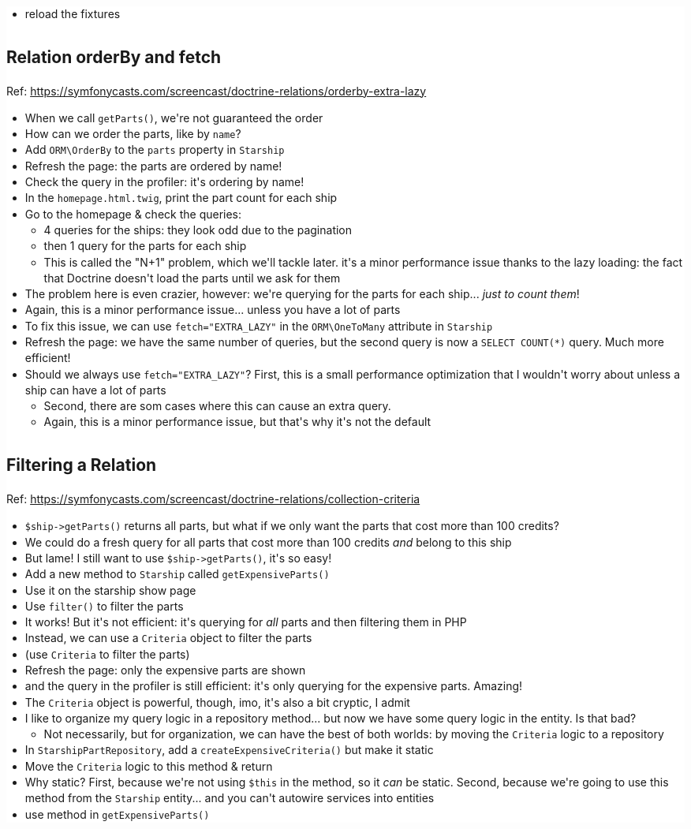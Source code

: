   - reload the fixtures

## Relation orderBy and fetch

Ref: https://symfonycasts.com/screencast/doctrine-relations/orderby-extra-lazy

- When we call `getParts()`, we're not guaranteed the order
- How can we order the parts, like by `name`?
- Add `ORM\OrderBy` to the `parts` property in `Starship`
- Refresh the page: the parts are ordered by name!
- Check the query in the profiler: it's ordering by name!
- In the `homepage.html.twig`, print the part count for each ship
- Go to the homepage & check the queries:
    - 4 queries for the ships: they look odd due to the pagination
    - then 1 query for the parts for each ship
  - This is called the "N+1" problem, which we'll tackle later.
    it's a minor performance issue thanks to the lazy loading:
    the fact that Doctrine doesn't load the parts until we ask for them
- The problem here is even crazier, however: we're querying for
    the parts for each ship... *just to count them*!
- Again, this is a minor performance issue... unless you have
    a lot of parts
- To fix this issue, we can use `fetch="EXTRA_LAZY"` in the `ORM\OneToMany`
    attribute in `Starship`
- Refresh the page: we have the same number of queries, but
    the second query is now a `SELECT COUNT(*)` query. Much more efficient!
- Should we always use `fetch="EXTRA_LAZY"`? First, this is a small
    performance optimization that I wouldn't worry about unless a ship can have
    a lot of parts
  - Second, there are som cases where this can cause an extra query.
  - Again, this is a minor performance issue, but that's why it's not the default

## Filtering a Relation

Ref: https://symfonycasts.com/screencast/doctrine-relations/collection-criteria
- `$ship->getParts()` returns all parts, but what if we only want
    the parts that cost more than 100 credits?
- We could do a fresh query for all parts that cost more than 100
    credits *and* belong to this ship
- But lame! I still want to use `$ship->getParts()`, it's so easy!
- Add a new method to `Starship` called `getExpensiveParts()`
- Use it on the starship show page
- Use `filter()` to filter the parts
- It works! But it's not efficient: it's querying for *all* parts
    and then filtering them in PHP
- Instead, we can use a `Criteria` object to filter the parts
- (use `Criteria` to filter the parts)
- Refresh the page: only the expensive parts are shown
- and the query in the profiler is still efficient: it's only
    querying for the expensive parts. Amazing!
- The `Criteria` object is powerful, though, imo, it's also a bit
    cryptic, I admit
- I like to organize my query logic in a repository method... but
    now we have some query logic in the entity. Is that bad?
    - Not necessarily, but for organization, we can have the best
        of both worlds: by moving the `Criteria` logic to a repository
- In `StarshipPartRepository`, add a `createExpensiveCriteria()`
    but make it static
- Move the `Criteria` logic to this method & return
- Why static? First, because we're not using `$this` in the method,
  so it *can* be static. Second, because we're going to use this
  method from the `Starship` entity... and you can't autowire
  services into entities
- use method in `getExpensiveParts()`